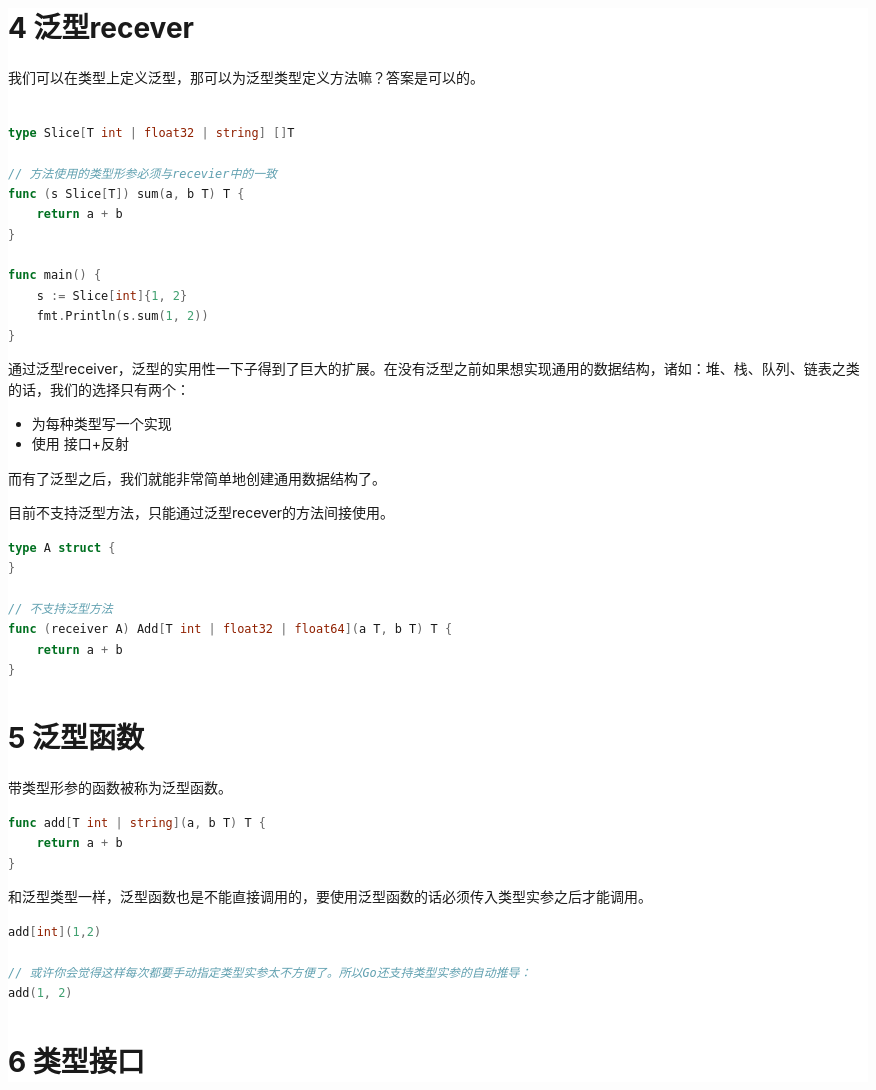 # 4 泛型recever

我们可以在类型上定义泛型，那可以为泛型类型定义方法嘛？答案是可以的。

```go

type Slice[T int | float32 | string] []T  

// 方法使用的类型形参必须与recevier中的一致
func (s Slice[T]) sum(a, b T) T {  
    return a + b  
}  
  
func main() {  
    s := Slice[int]{1, 2}  
    fmt.Println(s.sum(1, 2))  
}
```

通过泛型receiver，泛型的实用性一下子得到了巨大的扩展。在没有泛型之前如果想实现通用的数据结构，诸如：堆、栈、队列、链表之类的话，我们的选择只有两个：

- 为每种类型写一个实现
- 使用 接口+反射  

而有了泛型之后，我们就能非常简单地创建通用数据结构了。

目前不支持泛型方法，只能通过泛型recever的方法间接使用。

```go
type A struct {
}

// 不支持泛型方法
func (receiver A) Add[T int | float32 | float64](a T, b T) T {
    return a + b
}

```

# 5 泛型函数

带类型形参的函数被称为泛型函数。

```go
func add[T int | string](a, b T) T {  
    return a + b  
}
```

和泛型类型一样，泛型函数也是不能直接调用的，要使用泛型函数的话必须传入类型实参之后才能调用。

```go
add[int](1,2)

// 或许你会觉得这样每次都要手动指定类型实参太不方便了。所以Go还支持类型实参的自动推导：
add(1, 2)
```
# 6 类型接口

